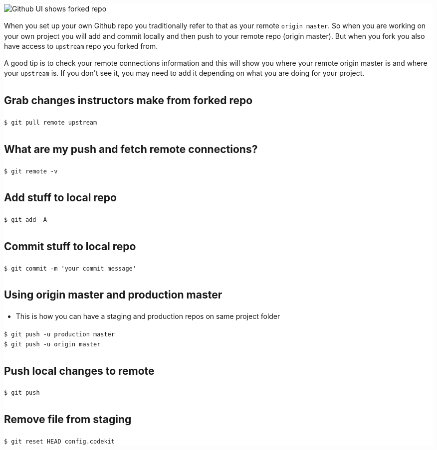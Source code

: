 ![Github UI shows forked repo](https://i.imgur.com/fsSP24C.png)

When you set up your own Github repo you traditionally refer to that as your remote `origin master`. So when you are working on your own project you will add and commit locally and then push to your remote repo (origin master). But when you fork you also have access to `upstream` repo you forked from.

A good tip is to check your remote connections information and this will show you where your remote origin master is and where your `upstream` is. If you don't see it, you may need to add it depending on what you are doing for your project.

## Grab changes instructors make from forked repo

```
$ git pull remote upstream
```

## What are my push and fetch remote connections?

```
$ git remote -v
```

## Add stuff to local repo

```
$ git add -A
```

## Commit stuff to local repo

```
$ git commit -m 'your commit message'
```

## Using origin master and production master
* This is how you can have a staging and production repos on same project folder

```
$ git push -u production master
$ git push -u origin master
```

## Push local changes to remote

```
$ git push
```

## Remove file from staging

```
$ git reset HEAD config.codekit
```
